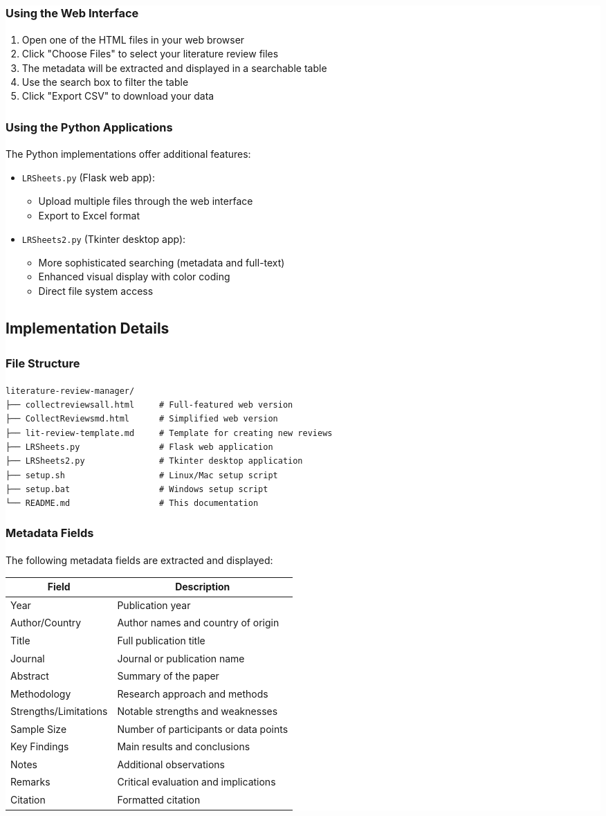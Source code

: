 ### Using the Web Interface

1. Open one of the HTML files in your web browser
2. Click "Choose Files" to select your literature review files
3. The metadata will be extracted and displayed in a searchable table
4. Use the search box to filter the table
5. Click "Export CSV" to download your data

### Using the Python Applications

The Python implementations offer additional features:

- `LRSheets.py` (Flask web app):
  - Upload multiple files through the web interface
  - Export to Excel format

- `LRSheets2.py` (Tkinter desktop app):
  - More sophisticated searching (metadata and full-text)
  - Enhanced visual display with color coding
  - Direct file system access

## Implementation Details

### File Structure

```
literature-review-manager/
├── collectreviewsall.html     # Full-featured web version
├── CollectReviewsmd.html      # Simplified web version
├── lit-review-template.md     # Template for creating new reviews
├── LRSheets.py                # Flask web application
├── LRSheets2.py               # Tkinter desktop application
├── setup.sh                   # Linux/Mac setup script
├── setup.bat                  # Windows setup script
└── README.md                  # This documentation
```

### Metadata Fields

The following metadata fields are extracted and displayed:

| Field                | Description                                    |
|----------------------|------------------------------------------------|
| Year                 | Publication year                               |
| Author/Country       | Author names and country of origin             |
| Title                | Full publication title                         |
| Journal              | Journal or publication name                    |
| Abstract             | Summary of the paper                           |
| Methodology          | Research approach and methods                  |
| Strengths/Limitations| Notable strengths and weaknesses               |
| Sample Size          | Number of participants or data points          |
| Key Findings         | Main results and conclusions                   |
| Notes                | Additional observations                        |
| Remarks              | Critical evaluation and implications           |
| Citation             | Formatted citation                             |

